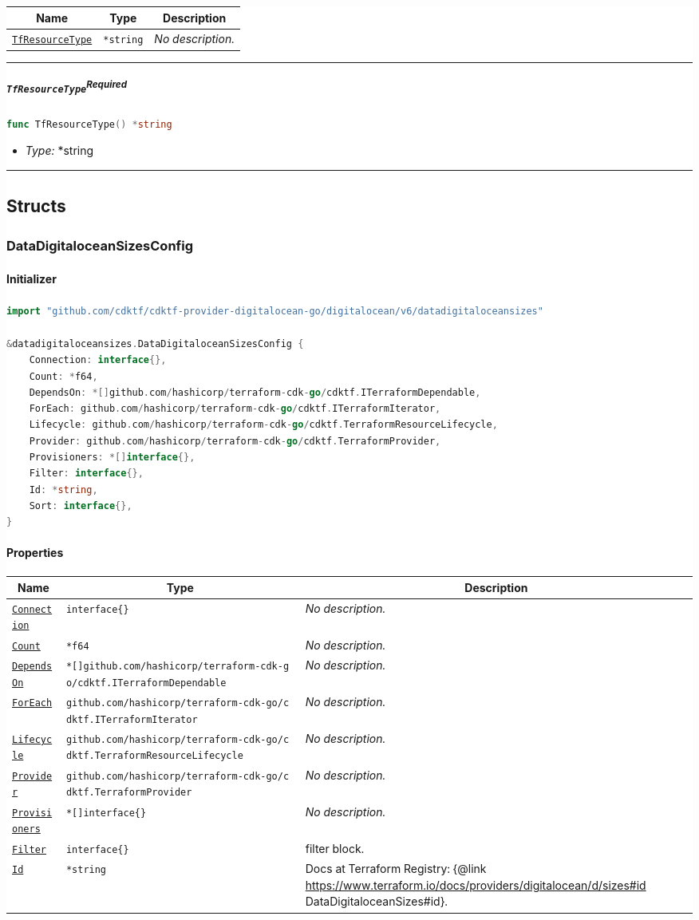| **Name** | **Type** | **Description** |
| --- | --- | --- |
| <code><a href="#@cdktf/provider-digitalocean.dataDigitaloceanSizes.DataDigitaloceanSizes.property.tfResourceType">TfResourceType</a></code> | <code>*string</code> | *No description.* |

---

##### `TfResourceType`<sup>Required</sup> <a name="TfResourceType" id="@cdktf/provider-digitalocean.dataDigitaloceanSizes.DataDigitaloceanSizes.property.tfResourceType"></a>

```go
func TfResourceType() *string
```

- *Type:* *string

---

## Structs <a name="Structs" id="Structs"></a>

### DataDigitaloceanSizesConfig <a name="DataDigitaloceanSizesConfig" id="@cdktf/provider-digitalocean.dataDigitaloceanSizes.DataDigitaloceanSizesConfig"></a>

#### Initializer <a name="Initializer" id="@cdktf/provider-digitalocean.dataDigitaloceanSizes.DataDigitaloceanSizesConfig.Initializer"></a>

```go
import "github.com/cdktf/cdktf-provider-digitalocean-go/digitalocean/v6/datadigitaloceansizes"

&datadigitaloceansizes.DataDigitaloceanSizesConfig {
	Connection: interface{},
	Count: *f64,
	DependsOn: *[]github.com/hashicorp/terraform-cdk-go/cdktf.ITerraformDependable,
	ForEach: github.com/hashicorp/terraform-cdk-go/cdktf.ITerraformIterator,
	Lifecycle: github.com/hashicorp/terraform-cdk-go/cdktf.TerraformResourceLifecycle,
	Provider: github.com/hashicorp/terraform-cdk-go/cdktf.TerraformProvider,
	Provisioners: *[]interface{},
	Filter: interface{},
	Id: *string,
	Sort: interface{},
}
```

#### Properties <a name="Properties" id="Properties"></a>

| **Name** | **Type** | **Description** |
| --- | --- | --- |
| <code><a href="#@cdktf/provider-digitalocean.dataDigitaloceanSizes.DataDigitaloceanSizesConfig.property.connection">Connection</a></code> | <code>interface{}</code> | *No description.* |
| <code><a href="#@cdktf/provider-digitalocean.dataDigitaloceanSizes.DataDigitaloceanSizesConfig.property.count">Count</a></code> | <code>*f64</code> | *No description.* |
| <code><a href="#@cdktf/provider-digitalocean.dataDigitaloceanSizes.DataDigitaloceanSizesConfig.property.dependsOn">DependsOn</a></code> | <code>*[]github.com/hashicorp/terraform-cdk-go/cdktf.ITerraformDependable</code> | *No description.* |
| <code><a href="#@cdktf/provider-digitalocean.dataDigitaloceanSizes.DataDigitaloceanSizesConfig.property.forEach">ForEach</a></code> | <code>github.com/hashicorp/terraform-cdk-go/cdktf.ITerraformIterator</code> | *No description.* |
| <code><a href="#@cdktf/provider-digitalocean.dataDigitaloceanSizes.DataDigitaloceanSizesConfig.property.lifecycle">Lifecycle</a></code> | <code>github.com/hashicorp/terraform-cdk-go/cdktf.TerraformResourceLifecycle</code> | *No description.* |
| <code><a href="#@cdktf/provider-digitalocean.dataDigitaloceanSizes.DataDigitaloceanSizesConfig.property.provider">Provider</a></code> | <code>github.com/hashicorp/terraform-cdk-go/cdktf.TerraformProvider</code> | *No description.* |
| <code><a href="#@cdktf/provider-digitalocean.dataDigitaloceanSizes.DataDigitaloceanSizesConfig.property.provisioners">Provisioners</a></code> | <code>*[]interface{}</code> | *No description.* |
| <code><a href="#@cdktf/provider-digitalocean.dataDigitaloceanSizes.DataDigitaloceanSizesConfig.property.filter">Filter</a></code> | <code>interface{}</code> | filter block. |
| <code><a href="#@cdktf/provider-digitalocean.dataDigitaloceanSizes.DataDigitaloceanSizesConfig.property.id">Id</a></code> | <code>*string</code> | Docs at Terraform Registry: {@link https://www.terraform.io/docs/providers/digitalocean/d/sizes#id DataDigitaloceanSizes#id}. |